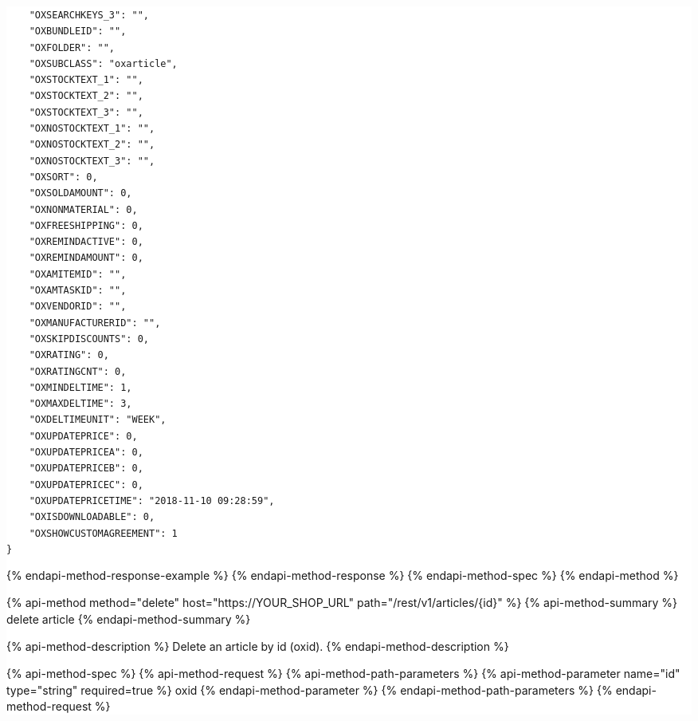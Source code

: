 ```
    "OXSEARCHKEYS_3": "",
    "OXBUNDLEID": "",
    "OXFOLDER": "",
    "OXSUBCLASS": "oxarticle",
    "OXSTOCKTEXT_1": "",
    "OXSTOCKTEXT_2": "",
    "OXSTOCKTEXT_3": "",
    "OXNOSTOCKTEXT_1": "",
    "OXNOSTOCKTEXT_2": "",
    "OXNOSTOCKTEXT_3": "",
    "OXSORT": 0,
    "OXSOLDAMOUNT": 0,
    "OXNONMATERIAL": 0,
    "OXFREESHIPPING": 0,
    "OXREMINDACTIVE": 0,
    "OXREMINDAMOUNT": 0,
    "OXAMITEMID": "",
    "OXAMTASKID": "",
    "OXVENDORID": "",
    "OXMANUFACTURERID": "",
    "OXSKIPDISCOUNTS": 0,
    "OXRATING": 0,
    "OXRATINGCNT": 0,
    "OXMINDELTIME": 1,
    "OXMAXDELTIME": 3,
    "OXDELTIMEUNIT": "WEEK",
    "OXUPDATEPRICE": 0,
    "OXUPDATEPRICEA": 0,
    "OXUPDATEPRICEB": 0,
    "OXUPDATEPRICEC": 0,
    "OXUPDATEPRICETIME": "2018-11-10 09:28:59",
    "OXISDOWNLOADABLE": 0,
    "OXSHOWCUSTOMAGREEMENT": 1
}
```
{% endapi-method-response-example %}
{% endapi-method-response %}
{% endapi-method-spec %}
{% endapi-method %}

{% api-method method="delete" host="https://YOUR\_SHOP\_URL" path="/rest/v1/articles/{id}" %}
{% api-method-summary %}
delete article
{% endapi-method-summary %}

{% api-method-description %}
Delete an article by id \(oxid\).
{% endapi-method-description %}

{% api-method-spec %}
{% api-method-request %}
{% api-method-path-parameters %}
{% api-method-parameter name="id" type="string" required=true %}
oxid
{% endapi-method-parameter %}
{% endapi-method-path-parameters %}
{% endapi-method-request %}
